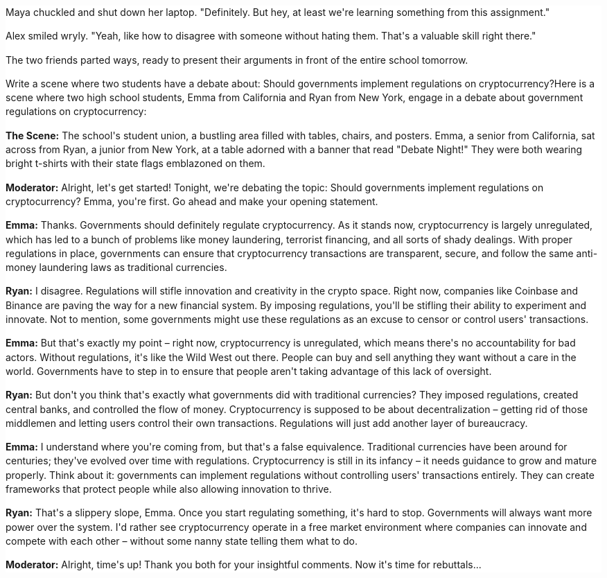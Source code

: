 Maya chuckled and shut down her laptop. "Definitely. But hey, at least we're learning something from this assignment."

Alex smiled wryly. "Yeah, like how to disagree with someone without hating them. That's a valuable skill right there."

The two friends parted ways, ready to present their arguments in front of the entire school tomorrow.
<end>

Write a scene where two students have a debate about: Should governments implement regulations on cryptocurrency?<start>Here is a scene where two high school students, Emma from California and Ryan from New York, engage in a debate about government regulations on cryptocurrency:

**The Scene:** The school's student union, a bustling area filled with tables, chairs, and posters. Emma, a senior from California, sat across from Ryan, a junior from New York, at a table adorned with a banner that read "Debate Night!" They were both wearing bright t-shirts with their state flags emblazoned on them.

**Moderator:** Alright, let's get started! Tonight, we're debating the topic: Should governments implement regulations on cryptocurrency? Emma, you're first. Go ahead and make your opening statement.

**Emma:** Thanks. Governments should definitely regulate cryptocurrency. As it stands now, cryptocurrency is largely unregulated, which has led to a bunch of problems like money laundering, terrorist financing, and all sorts of shady dealings. With proper regulations in place, governments can ensure that cryptocurrency transactions are transparent, secure, and follow the same anti-money laundering laws as traditional currencies.

**Ryan:** I disagree. Regulations will stifle innovation and creativity in the crypto space. Right now, companies like Coinbase and Binance are paving the way for a new financial system. By imposing regulations, you'll be stifling their ability to experiment and innovate. Not to mention, some governments might use these regulations as an excuse to censor or control users' transactions.

**Emma:** But that's exactly my point – right now, cryptocurrency is unregulated, which means there's no accountability for bad actors. Without regulations, it's like the Wild West out there. People can buy and sell anything they want without a care in the world. Governments have to step in to ensure that people aren't taking advantage of this lack of oversight.

**Ryan:** But don't you think that's exactly what governments did with traditional currencies? They imposed regulations, created central banks, and controlled the flow of money. Cryptocurrency is supposed to be about decentralization – getting rid of those middlemen and letting users control their own transactions. Regulations will just add another layer of bureaucracy.

**Emma:** I understand where you're coming from, but that's a false equivalence. Traditional currencies have been around for centuries; they've evolved over time with regulations. Cryptocurrency is still in its infancy – it needs guidance to grow and mature properly. Think about it: governments can implement regulations without controlling users' transactions entirely. They can create frameworks that protect people while also allowing innovation to thrive.

**Ryan:** That's a slippery slope, Emma. Once you start regulating something, it's hard to stop. Governments will always want more power over the system. I'd rather see cryptocurrency operate in a free market environment where companies can innovate and compete with each other – without some nanny state telling them what to do.

**Moderator:** Alright, time's up! Thank you both for your insightful comments. Now it's time for rebuttals...

